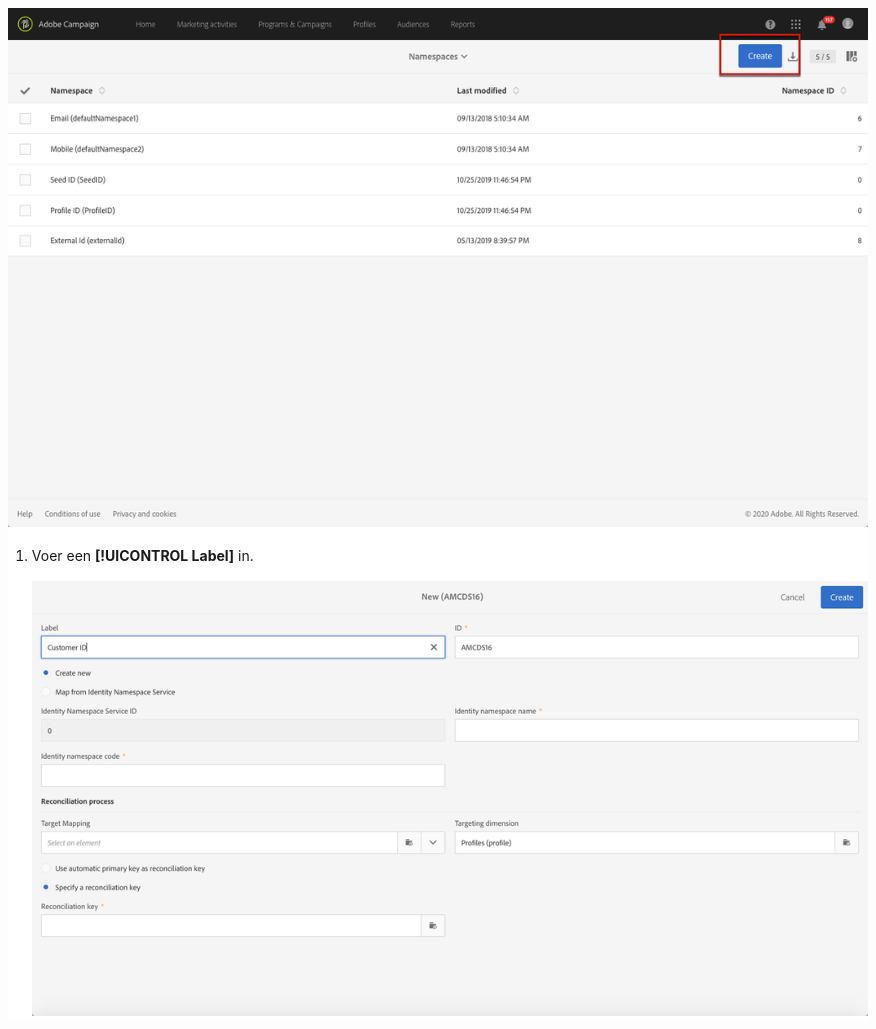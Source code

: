    ![](assets/privacy-namespace-create.png)

1. Voer een **[!UICONTROL Label]** in.

   ![](assets/privacy-namespace-label.png)
